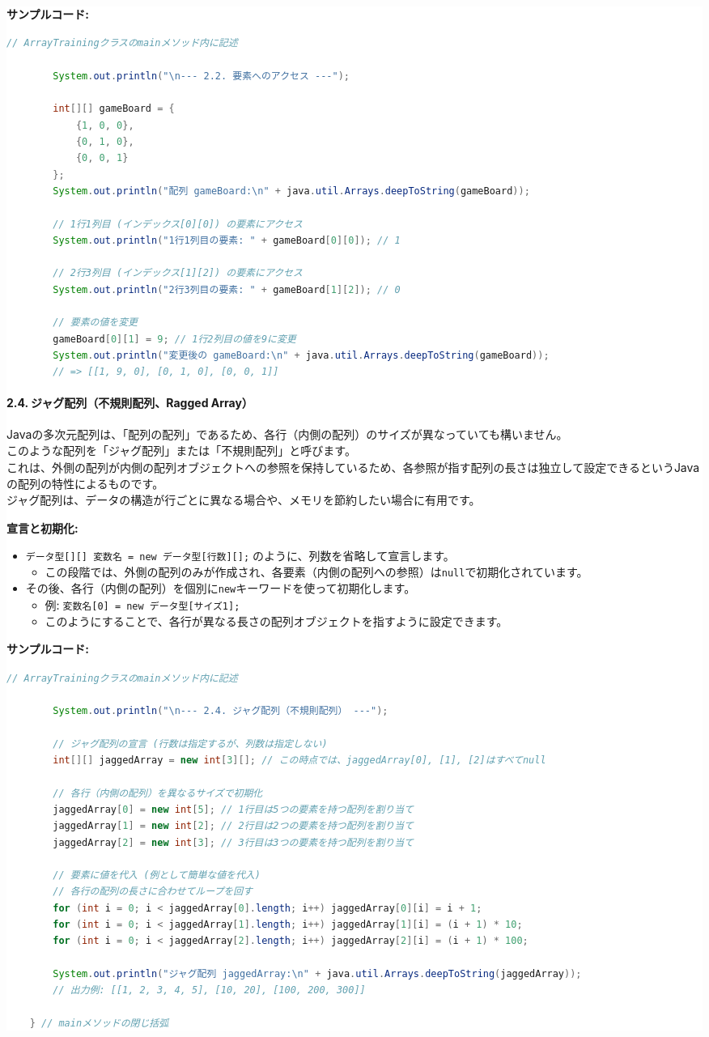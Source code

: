 **サンプルコード:**  

```java showLineNumbers
// ArrayTrainingクラスのmainメソッド内に記述

        System.out.println("\n--- 2.2. 要素へのアクセス ---");

        int[][] gameBoard = {
            {1, 0, 0},
            {0, 1, 0},
            {0, 0, 1}
        };
        System.out.println("配列 gameBoard:\n" + java.util.Arrays.deepToString(gameBoard));

        // 1行1列目 (インデックス[0][0]) の要素にアクセス
        System.out.println("1行1列目の要素: " + gameBoard[0][0]); // 1

        // 2行3列目 (インデックス[1][2]) の要素にアクセス
        System.out.println("2行3列目の要素: " + gameBoard[1][2]); // 0

        // 要素の値を変更
        gameBoard[0][1] = 9; // 1行2列目の値を9に変更
        System.out.println("変更後の gameBoard:\n" + java.util.Arrays.deepToString(gameBoard));
        // => [[1, 9, 0], [0, 1, 0], [0, 0, 1]]
```



#### 2.4. ジャグ配列（不規則配列、Ragged Array）

Javaの多次元配列は、「配列の配列」であるため、各行（内側の配列）のサイズが異なっていても構いません。  
このような配列を「ジャグ配列」または「不規則配列」と呼びます。  
これは、外側の配列が内側の配列オブジェクトへの参照を保持しているため、各参照が指す配列の長さは独立して設定できるというJavaの配列の特性によるものです。  
ジャグ配列は、データの構造が行ごとに異なる場合や、メモリを節約したい場合に有用です。  

**宣言と初期化:**  
*   `データ型[][] 変数名 = new データ型[行数][];` のように、列数を省略して宣言します。  
    *   この段階では、外側の配列のみが作成され、各要素（内側の配列への参照）は`null`で初期化されています。  
*   その後、各行（内側の配列）を個別に`new`キーワードを使って初期化します。  
    *   例: `変数名[0] = new データ型[サイズ1];`  
    *   このようにすることで、各行が異なる長さの配列オブジェクトを指すように設定できます。  

**サンプルコード:**  

```java showLineNumbers
// ArrayTrainingクラスのmainメソッド内に記述

        System.out.println("\n--- 2.4. ジャグ配列（不規則配列） ---");

        // ジャグ配列の宣言 (行数は指定するが、列数は指定しない)
        int[][] jaggedArray = new int[3][]; // この時点では、jaggedArray[0], [1], [2]はすべてnull

        // 各行（内側の配列）を異なるサイズで初期化
        jaggedArray[0] = new int[5]; // 1行目は5つの要素を持つ配列を割り当て
        jaggedArray[1] = new int[2]; // 2行目は2つの要素を持つ配列を割り当て
        jaggedArray[2] = new int[3]; // 3行目は3つの要素を持つ配列を割り当て

        // 要素に値を代入 (例として簡単な値を代入)
        // 各行の配列の長さに合わせてループを回す
        for (int i = 0; i < jaggedArray[0].length; i++) jaggedArray[0][i] = i + 1;
        for (int i = 0; i < jaggedArray[1].length; i++) jaggedArray[1][i] = (i + 1) * 10;
        for (int i = 0; i < jaggedArray[2].length; i++) jaggedArray[2][i] = (i + 1) * 100;

        System.out.println("ジャグ配列 jaggedArray:\n" + java.util.Arrays.deepToString(jaggedArray));
        // 出力例: [[1, 2, 3, 4, 5], [10, 20], [100, 200, 300]]

    } // mainメソッドの閉じ括弧
```